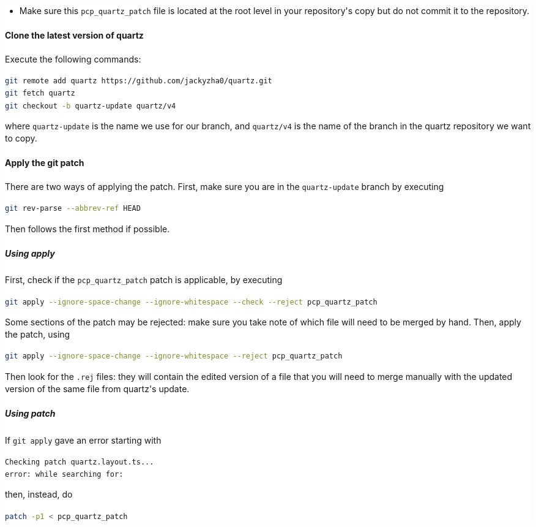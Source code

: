 - Make sure this `pcp_quartz_patch` file is located at the root level in your repository's copy but do not commit it to the repository.

#### Clone the latest version of quartz

Execute the following commands:

```bash
git remote add quartz https://github.com/jackyzha0/quartz.git
git fetch quartz
git checkout -b quartz-update quartz/v4
```

where `quartz-update` is the name we use for our branch, and `quartz/v4` is the name of the branch in the quartz repository we want to copy.

#### Apply the git patch

There are two ways of applying the patch.
First, make sure you are in the `quartz-update` branch by executing

```bash
git rev-parse --abbrev-ref HEAD
```

Then follows the first method if possible.

##### Using apply

First, check if the `pcp_quartz_patch` patch is applicable, by executing

```bash
git apply --ignore-space-change --ignore-whitespace --check --reject pcp_quartz_patch
```

Some sections of the patch may be rejected: make sure you take note of which file will need to be merged by hand.
Then, apply the patch, using

```bash
git apply --ignore-space-change --ignore-whitespace --reject pcp_quartz_patch
```

Then look for the `.rej` files: they will contain the edited version of a file that you will need to merge manually with the updated version of the same file from quartz's update.

##### Using patch

If `git apply` gave an error starting with

```bash
Checking patch quartz.layout.ts...
error: while searching for:
```

then, instead, do

```bash
patch -p1 < pcp_quartz_patch
```
